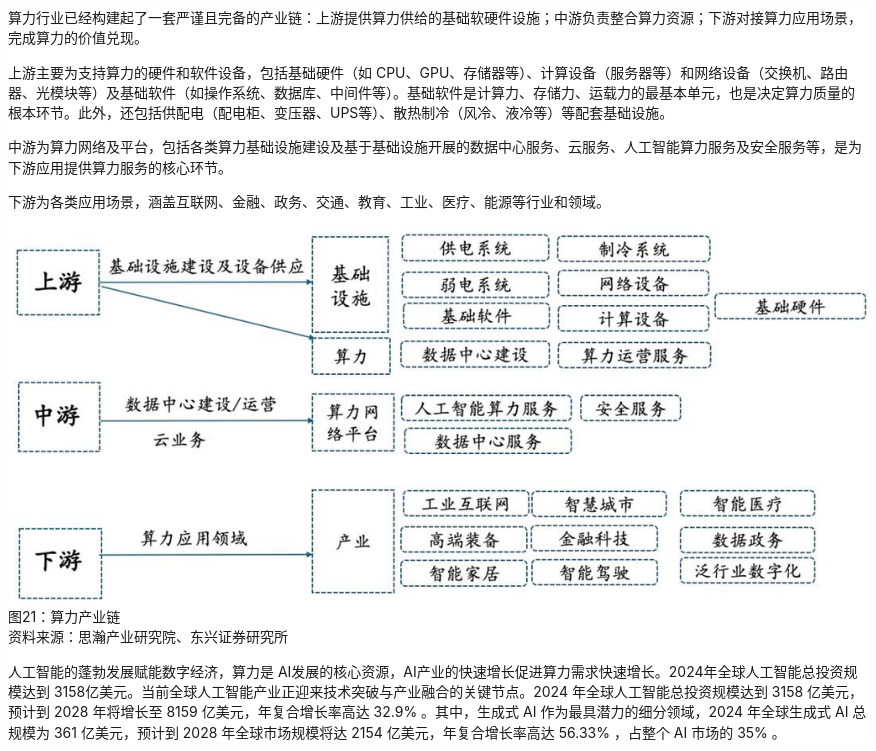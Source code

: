 算力行业已经构建起了一套严谨且完备的产业链：上游提供算力供给的基础软硬件设施；中游负责整合算力资源；下游对接算力应用场景，完成算力的价值兑现。

上游主要为支持算力的硬件和软件设备，包括基础硬件（如 CPU、GPU、存储器等）、计算设备（服务器等）和网络设备（交换机、路由器、光模块等）及基础软件（如操作系统、数据库、中间件等）。基础软件是计算力、存储力、运载力的最基本单元，也是决定算力质量的根本环节。此外，还包括供配电（配电柜、变压器、UPS等）、散热制冷（风冷、液冷等）等配套基础设施。

中游为算力网络及平台，包括各类算力基础设施建设及基于基础设施开展的数据中心服务、云服务、人工智能算力服务及安全服务等，是为下游应用提供算力服务的核心环节。

下游为各类应用场景，涵盖互联网、金融、政务、交通、教育、工业、医疗、能源等行业和领域。

![](images/1a56a4be0b96362e3d12235284298d5c5e9f2ee65985d9713b4f498886181c27.jpg)  
图21：算力产业链  
资料来源：思瀚产业研究院、东兴证券研究所

人工智能的蓬勃发展赋能数字经济，算力是 AI发展的核心资源，AI产业的快速增长促进算力需求快速增长。2024年全球人工智能总投资规模达到 3158亿美元。当前全球人工智能产业正迎来技术突破与产业融合的关键节点。2024 年全球人工智能总投资规模达到 3158 亿美元，预计到 2028 年将增长至 8159 亿美元，年复合增长率高达 $3 2 . 9 \%$ 。其中，生成式 AI 作为最具潜力的细分领域，2024 年全球生成式 AI 总规模为 361 亿美元，预计到 2028 年全球市场规模将达 2154 亿美元，年复合增长率高达 $5 6 . 3 3 \%$ ，占整个 AI 市场的 $3 5 \%$ 。
